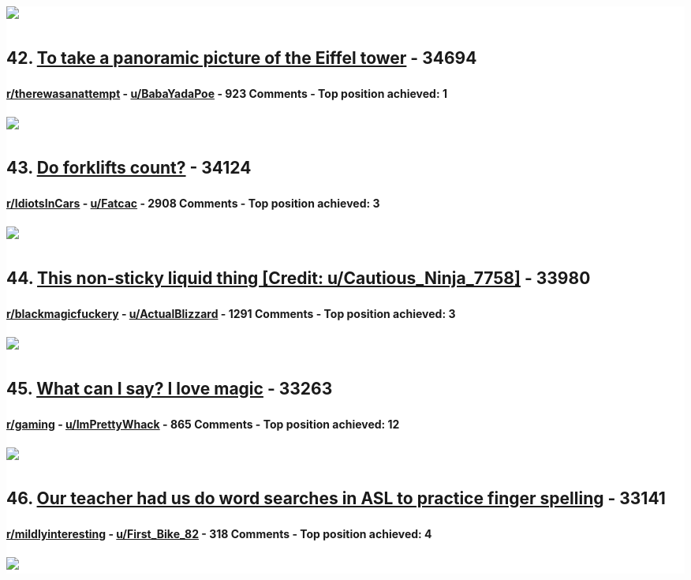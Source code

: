 <a href="https://i.redd.it/k2nbx0alrlu71.jpg"><img src="https://b.thumbs.redditmedia.com/atLhynWco4-H5-3orRsg8NCZjFGVOC0mtvw7VANPovE.jpg"></img></a>

## 42. [To take a panoramic picture of the Eiffel tower](http://reddit.com/r/therewasanattempt/comments/qcbozj/to_take_a_panoramic_picture_of_the_eiffel_tower/) - 34694
#### [r/therewasanattempt](http://reddit.com/r/therewasanattempt) - [u/BabaYadaPoe](http://reddit.com/u/BabaYadaPoe) - 923 Comments - Top position achieved: 1

<a href="https://i.redd.it/s3cq7gxpcou71.jpg"><img src="https://b.thumbs.redditmedia.com/Myq9qqzGc3irXbS87kdxpy5cWcT9aFQ0W3ut5XxUJ9U.jpg"></img></a>

## 43. [Do forklifts count?](http://reddit.com/r/IdiotsInCars/comments/qc4xpv/do_forklifts_count/) - 34124
#### [r/IdiotsInCars](http://reddit.com/r/IdiotsInCars) - [u/Fatcac](http://reddit.com/u/Fatcac) - 2908 Comments - Top position achieved: 3

<a href="https://v.redd.it/x6560sinumu71"><img src="https://b.thumbs.redditmedia.com/FXX2oXYbjMeY1nq82-uN8xLyHEwH1fm4ZeglFrPco0U.jpg"></img></a>

## 44. [This non-sticky liquid thing [Credit: u/Cautious_Ninja_7758]](http://reddit.com/r/blackmagicfuckery/comments/qc8vot/this_nonsticky_liquid_thing_credit_ucautious/) - 33980
#### [r/blackmagicfuckery](http://reddit.com/r/blackmagicfuckery) - [u/ActualBlizzard](http://reddit.com/u/ActualBlizzard) - 1291 Comments - Top position achieved: 3

<a href="https://v.redd.it/sgtgaxpvpnu71"><img src="https://b.thumbs.redditmedia.com/zJVbnIhL03PnfBLarE4qJ8uQwTN_8JBqWZ34_x-_Psk.jpg"></img></a>

## 45. [What can I say? I love magic](http://reddit.com/r/gaming/comments/qbydoh/what_can_i_say_i_love_magic/) - 33263
#### [r/gaming](http://reddit.com/r/gaming) - [u/ImPrettyWhack](http://reddit.com/u/ImPrettyWhack) - 865 Comments - Top position achieved: 12

<a href="https://i.redd.it/fo2zauhu8lu71.jpg"><img src="https://b.thumbs.redditmedia.com/w6DutYgK-EsvAClbpZ87zIr47-4Bd4n6pcNaCC4OMLg.jpg"></img></a>

## 46. [Our teacher had us do word searches in ASL to practice finger spelling](http://reddit.com/r/mildlyinteresting/comments/qcb78g/our_teacher_had_us_do_word_searches_in_asl_to/) - 33141
#### [r/mildlyinteresting](http://reddit.com/r/mildlyinteresting) - [u/First_Bike_82](http://reddit.com/u/First_Bike_82) - 318 Comments - Top position achieved: 4

<a href="https://i.redd.it/yn88bdcx8ou71.jpg"><img src="https://b.thumbs.redditmedia.com/mdfUycj1OgirHvtu_ecRfsqZ_z0bpSIFIIJgmD7PJMI.jpg"></img></a>
